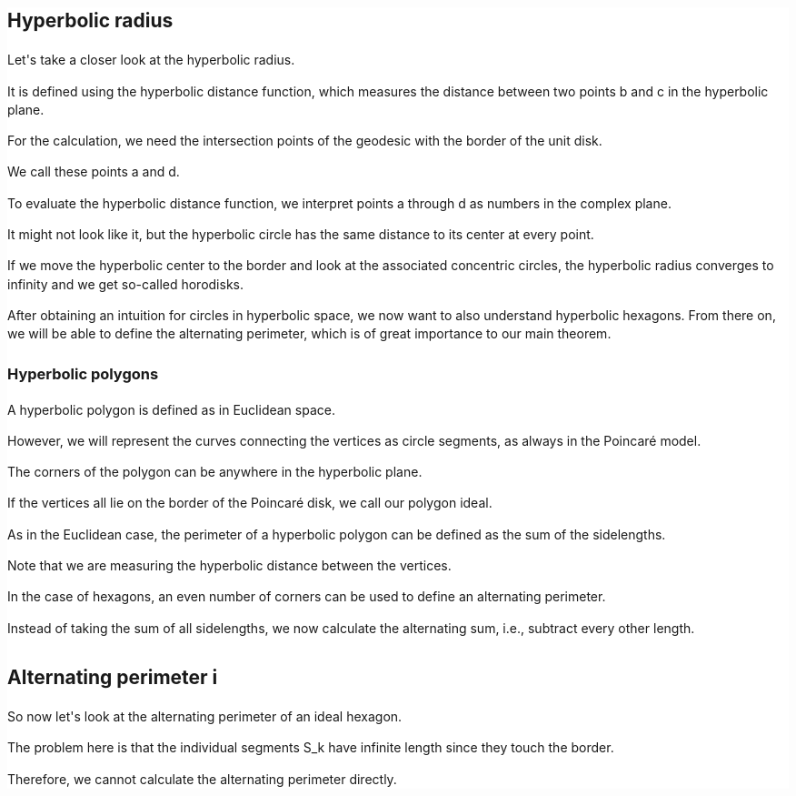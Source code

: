 ## Hyperbolic radius

Let's take a closer look at the hyperbolic radius.

It is defined using the hyperbolic distance function, which measures the distance between two points b and c in the
hyperbolic plane.

For the calculation, we need the intersection points of the geodesic with the border of the unit disk.

We call these points a and d.

To evaluate the hyperbolic distance function, we interpret points a through d as numbers in the complex plane.

It might not look like it, but the hyperbolic circle has the same distance to its center at every point.

If we move the hyperbolic center to the border and look at the associated concentric circles, the hyperbolic radius
converges to infinity and we get so-called horodisks.

After obtaining an intuition for circles in hyperbolic space, we now want to also understand hyperbolic hexagons. From
there on, we will be able to define the alternating perimeter, which is of great importance to our main theorem.

### Hyperbolic polygons

A hyperbolic polygon is defined as in Euclidean space.

However, we will represent the curves connecting the vertices as circle segments, as always in the Poincaré model.

The corners of the polygon can be anywhere in the hyperbolic plane.

If the vertices all lie on the border of the Poincaré disk, we call our polygon ideal.

As in the Euclidean case, the perimeter of a hyperbolic polygon can be defined as the sum of the sidelengths.

Note that we are measuring the hyperbolic distance between the vertices.

In the case of hexagons, an even number of corners can be used to define an alternating perimeter.

Instead of taking the sum of all sidelengths, we now calculate the alternating sum, i.e., subtract every other length.

## Alternating perimeter i

So now let's look at the alternating perimeter of an ideal hexagon.

The problem here is that the individual segments S_k have infinite length since they touch the border.

Therefore, we cannot calculate the alternating perimeter directly.
